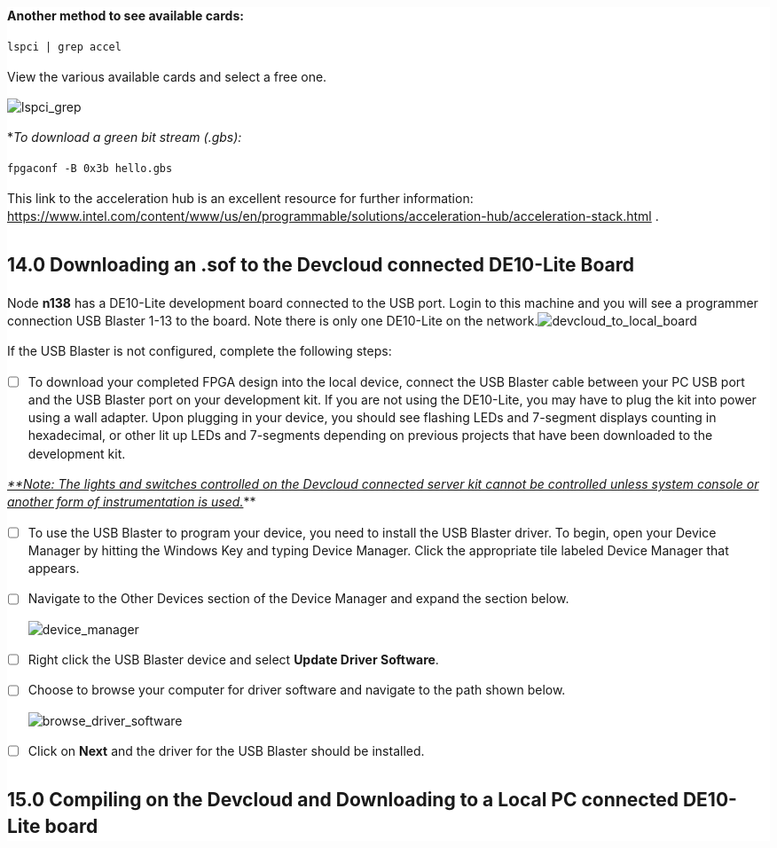 **Another method to see available cards:**

```
lspci | grep accel
```

View the various available cards and select a free one.

![lspci_grep](https://user-images.githubusercontent.com/56968566/67717938-ee94a480-f98b-11e9-9209-5acf76a3ec9b.png)

**To download a green bit stream (.gbs):*

```
fpgaconf -B 0x3b hello.gbs
```

This link to the acceleration hub is an excellent resource for further information: https://www.intel.com/content/www/us/en/programmable/solutions/acceleration-hub/acceleration-stack.html .

## 14.0 Downloading an .sof to the Devcloud connected DE10-Lite Board

Node **n138** has a DE10-Lite development board connected to the USB port. Login to this machine and you will see a programmer connection USB Blaster 1-13 to the board. Note there is only one DE10-Lite on the network.![devcloud_to_local_board](https://user-images.githubusercontent.com/56968566/67718023-26035100-f98c-11e9-81b2-63e24a51ef3c.png)

If the USB Blaster is not configured, complete the following steps: 

- [ ] To download your completed FPGA design into the local device, connect the USB Blaster cable between your PC USB port and the USB Blaster port on your development kit. If you are not using the DE10-Lite, you may have to plug the kit into power using a wall adapter. Upon plugging in your device, you should see flashing LEDs and 7-segment displays counting in hexadecimal, or other lit up LEDs and 7-segments depending on previous projects that have been downloaded to the development kit. 

*<u>**Note: The lights and switches controlled on the Devcloud connected server kit cannot be controlled unless system console or another form of instrumentation is used.*</u>**

- [ ] To use the USB Blaster to program your device, you need to install the USB Blaster driver. To begin, open your Device Manager by hitting the Windows Key and typing Device Manager. Click the appropriate tile labeled Device Manager that appears.

- [ ] Navigate to the Other Devices section of the Device Manager and expand the section below. 

  ![device_manager](https://user-images.githubusercontent.com/56968566/67718301-be99d100-f98c-11e9-8e24-a04edfa7f1ea.png)

- [ ] Right click the USB Blaster device and select **Update Driver Software**.

- [ ] Choose to browse your computer for driver software and navigate to the path shown below.

  ![browse_driver_software](https://user-images.githubusercontent.com/56968566/67718364-da9d7280-f98c-11e9-9677-ed7d9a3a39b9.png)

- [ ] Click on **Next** and the driver for the USB Blaster should be installed.



## 15.0 Compiling on the Devcloud and Downloading to a Local PC connected DE10-Lite board
